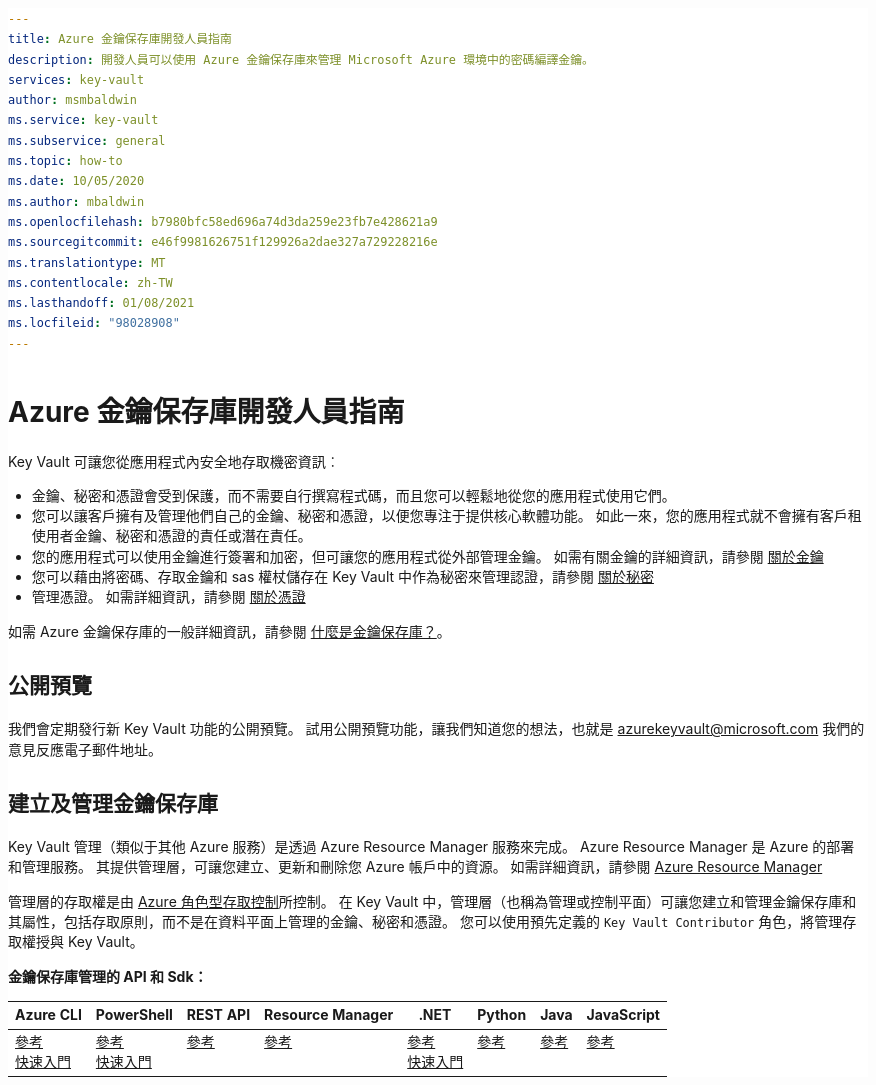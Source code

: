 ```yaml
---
title: Azure 金鑰保存庫開發人員指南
description: 開發人員可以使用 Azure 金鑰保存庫來管理 Microsoft Azure 環境中的密碼編譯金鑰。
services: key-vault
author: msmbaldwin
ms.service: key-vault
ms.subservice: general
ms.topic: how-to
ms.date: 10/05/2020
ms.author: mbaldwin
ms.openlocfilehash: b7980bfc58ed696a74d3da259e23fb7e428621a9
ms.sourcegitcommit: e46f9981626751f129926a2dae327a729228216e
ms.translationtype: MT
ms.contentlocale: zh-TW
ms.lasthandoff: 01/08/2021
ms.locfileid: "98028908"
---
```

# <a name="azure-key-vault-developers-guide"></a>Azure 金鑰保存庫開發人員指南

Key Vault 可讓您從應用程式內安全地存取機密資訊︰

- 金鑰、秘密和憑證會受到保護，而不需要自行撰寫程式碼，而且您可以輕鬆地從您的應用程式使用它們。
- 您可以讓客戶擁有及管理他們自己的金鑰、秘密和憑證，以便您專注于提供核心軟體功能。 如此一來，您的應用程式就不會擁有客戶租使用者金鑰、秘密和憑證的責任或潛在責任。
- 您的應用程式可以使用金鑰進行簽署和加密，但可讓您的應用程式從外部管理金鑰。 如需有關金鑰的詳細資訊，請參閱 [關於金鑰](../keys/about-keys.md)
- 您可以藉由將密碼、存取金鑰和 sas 權杖儲存在 Key Vault 中作為秘密來管理認證，請參閱 [關於秘密](../secrets/about-secrets.md)
- 管理憑證。 如需詳細資訊，請參閱 [關於憑證](../certificates/about-certificates.md)

如需 Azure 金鑰保存庫的一般詳細資訊，請參閱 [什麼是金鑰保存庫？](overview.md)。

## <a name="public-previews"></a>公開預覽

我們會定期發行新 Key Vault 功能的公開預覽。 試用公開預覽功能，讓我們知道您的想法，也就是 azurekeyvault@microsoft.com 我們的意見反應電子郵件地址。

## <a name="creating-and-managing-key-vaults"></a>建立及管理金鑰保存庫

Key Vault 管理（類似于其他 Azure 服務）是透過 Azure Resource Manager 服務來完成。 Azure Resource Manager 是 Azure 的部署和管理服務。 其提供管理層，可讓您建立、更新和刪除您 Azure 帳戶中的資源。 如需詳細資訊，請參閱 [Azure Resource Manager](../../azure-resource-manager/management/overview.md)

管理層的存取權是由 [Azure 角色型存取控制](../../role-based-access-control/overview.md)所控制。 在 Key Vault 中，管理層（也稱為管理或控制平面）可讓您建立和管理金鑰保存庫和其屬性，包括存取原則，而不是在資料平面上管理的金鑰、秘密和憑證。 您可以使用預先定義的 `Key Vault Contributor` 角色，將管理存取權授與 Key Vault。     

**金鑰保存庫管理的 API 和 Sdk：**

| Azure CLI | PowerShell | REST API | Resource Manager | .NET | Python | Java | JavaScript |  
|--|--|--|--|--|--|--|--|
|[參考](/cli/azure/keyvault)<br>[快速入門](quick-create-cli.md)|[參考](/powershell/module/az.keyvault)<br>[快速入門](quick-create-powershell.md)|[參考](/rest/api/keyvault/)|[參考](/azure/templates/microsoft.keyvault/vaults)|[參考](/dotnet/api/microsoft.azure.management.keyvault)<br>[快速入門](https://docs.microsoft.com/azure/key-vault/general/vault-create-template)|[參考](/python/api/azure-mgmt-keyvault/azure.mgmt.keyvault)|[參考](/java/api/com.microsoft.azure.management.keyvault)|[參考](/javascript/api/@azure/arm-keyvault)|
